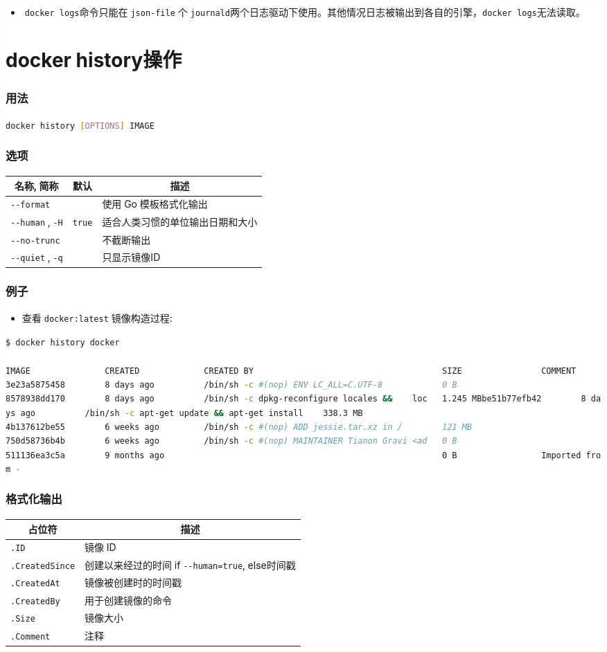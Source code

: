 -  `docker logs`命令只能在 `json-file` 个 `journald`两个日志驱动下使用。其他情况日志被输出到各自的引擎，`docker logs`无法读取。

# docker history操作

### 用法

```bash
docker history [OPTIONS] IMAGE
```

### 选项

| 名称, 简称           | 默认     | 描述               |
| ---------------- | ------ | ---------------- |
| `--format`       |        | 使用 Go 模板格式化输出    |
| `--human` , `-H` | `true` | 适合人类习惯的单位输出日期和大小 |
| `--no-trunc`     |        | 不截断输出            |
| `--quiet` , `-q` |        | 只显示镜像ID          |

### 例子

- 查看 `docker:latest` 镜像构造过程:

```bash
$ docker history docker

IMAGE               CREATED             CREATED BY                                      SIZE                COMMENT
3e23a5875458        8 days ago          /bin/sh -c #(nop) ENV LC_ALL=C.UTF-8            0 B
8578938dd170        8 days ago          /bin/sh -c dpkg-reconfigure locales &&    loc   1.245 MBbe51b77efb42        8 days ago          /bin/sh -c apt-get update && apt-get install    338.3 MB
4b137612be55        6 weeks ago         /bin/sh -c #(nop) ADD jessie.tar.xz in /        121 MB
750d58736b4b        6 weeks ago         /bin/sh -c #(nop) MAINTAINER Tianon Gravi <ad   0 B
511136ea3c5a        9 months ago                                                        0 B                 Imported from -
```

### 格式化输出

| 占位符             | 描述                                   |
| --------------- | ------------------------------------ |
| `.ID`           | 镜像 ID                                |
| `.CreatedSince` | 创建以来经过的时间 if `--human=true`, else时间戳 |
| `.CreatedAt`    | 镜像被创建时的时间戳                           |
| `.CreatedBy`    | 用于创建镜像的命令                            |
| `.Size`         | 镜像大小                                 |
| `.Comment`      | 注释                                   |
